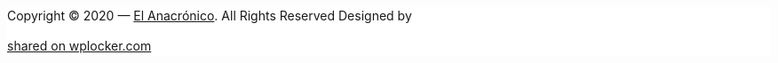 Copyright © 2020 — [El Anacrónico](http://elanacronico.pe). All Rights
Reserved Designed by [](http://www.wpzoom.com)

[shared on wplocker.com](http://www.wplocker.com)
